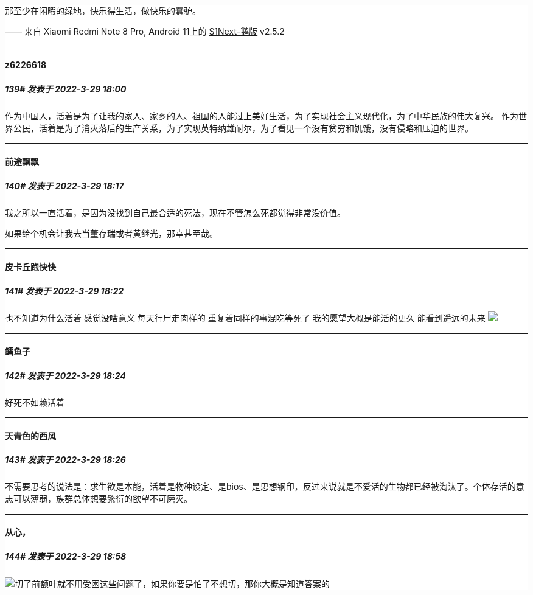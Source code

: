 那至少在闲暇的绿地，快乐得生活，做快乐的蠢驴。

—— 来自 Xiaomi Redmi Note 8 Pro, Android 11上的 [S1Next-鹅版](https://github.com/ykrank/S1-Next/releases) v2.5.2



*****

####  z6226618  
##### 139#       发表于 2022-3-29 18:00

作为中国人，活着是为了让我的家人、家乡的人、祖国的人能过上美好生活，为了实现社会主义现代化，为了中华民族的伟大复兴。
作为世界公民，活着是为了消灭落后的生产关系，为了实现英特纳雄耐尔，为了看见一个没有贫穷和饥饿，没有侵略和压迫的世界。



*****

####  前途飘飘  
##### 140#       发表于 2022-3-29 18:17

我之所以一直活着，是因为没找到自己最合适的死法，现在不管怎么死都觉得非常没价值。

如果给个机会让我去当董存瑞或者黄继光，那幸甚至哉。



*****

####  皮卡丘跑快快  
##### 141#       发表于 2022-3-29 18:22

也不知道为什么活着 感觉没啥意义 每天行尸走肉样的 重复着同样的事混吃等死了 我的愿望大概是能活的更久 能看到遥远的未来 <img src="https://static.saraba1st.com/image/smiley/face2017/037.png" referrerpolicy="no-referrer">

*****

####  鳕鱼子  
##### 142#       发表于 2022-3-29 18:24

好死不如赖活着

*****

####  天青色的西风  
##### 143#       发表于 2022-3-29 18:26

不需要思考的说法是：求生欲是本能，活着是物种设定、是bios、是思想钢印，反过来说就是不爱活的生物都已经被淘汰了。个体存活的意志可以薄弱，族群总体想要繁衍的欲望不可磨灭。



*****

####  从心，  
##### 144#       发表于 2022-3-29 18:58

<img src="https://static.saraba1st.com/image/smiley/face2017/034.png" referrerpolicy="no-referrer">切了前额叶就不用受困这些问题了，如果你要是怕了不想切，那你大概是知道答案的
